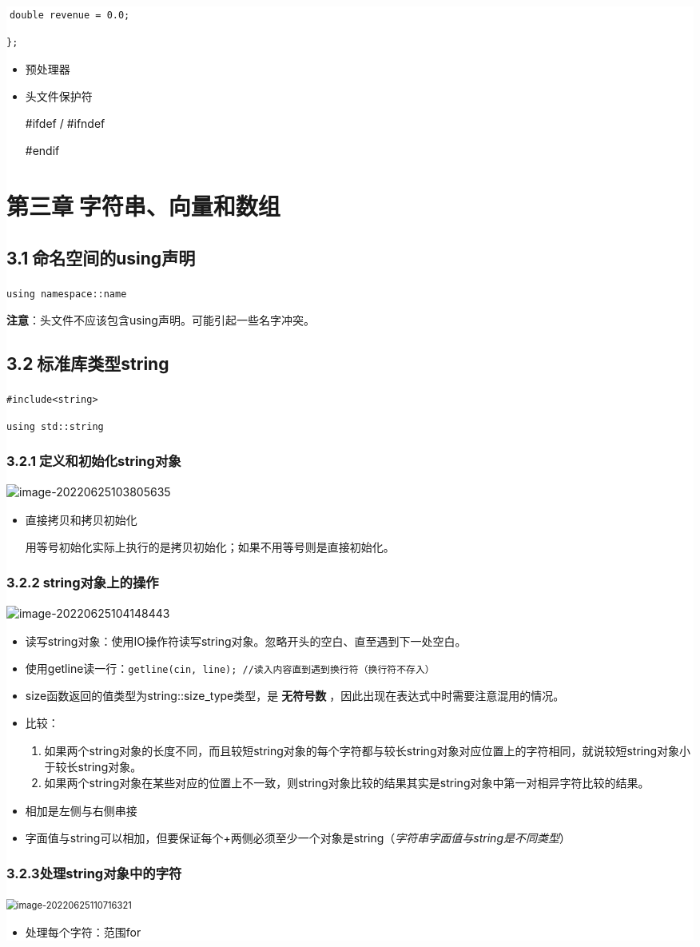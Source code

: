 ​	`double revenue = 0.0;`

`};`

- 预处理器

- 头文件保护符

  #ifdef / #ifndef

  #endif

# 第三章 字符串、向量和数组

## 3.1 命名空间的using声明

`using namespace::name`

**注意**：头文件不应该包含using声明。可能引起一些名字冲突。

## 3.2 标准库类型string

`#include<string>`

`using std::string`

### 3.2.1 定义和初始化string对象

 ![image-20220625103805635](C:\Users\18265\AppData\Roaming\Typora\typora-user-images\image-20220625103805635.png)

- 直接拷贝和拷贝初始化

  用等号初始化实际上执行的是拷贝初始化；如果不用等号则是直接初始化。

### 3.2.2 string对象上的操作

![image-20220625104148443](C:\Users\18265\AppData\Roaming\Typora\typora-user-images\image-20220625104148443.png)

- 读写string对象：使用IO操作符读写string对象。忽略开头的空白、直至遇到下一处空白。
- 使用getline读一行：`getline(cin, line); //读入内容直到遇到换行符（换行符不存入）`
- size函数返回的值类型为string::size_type类型，是 **无符号数** ，因此出现在表达式中时需要注意混用的情况。
- 比较：
  1. 如果两个string对象的长度不同，而且较短string对象的每个字符都与较长string对象对应位置上的字符相同，就说较短string对象小于较长string对象。
  2. 如果两个string对象在某些对应的位置上不一致，则string对象比较的结果其实是string对象中第一对相异字符比较的结果。

- 相加是左侧与右侧串接
- 字面值与string可以相加，但要保证每个+两侧必须至少一个对象是string（*字符串字面值与string是不同类型*）

### 3.2.3处理string对象中的字符

<img src="C:\Users\18265\AppData\Roaming\Typora\typora-user-images\image-20220625110716321.png" alt="image-20220625110716321" style="zoom: 80%;" />

- 处理每个字符：范围for
